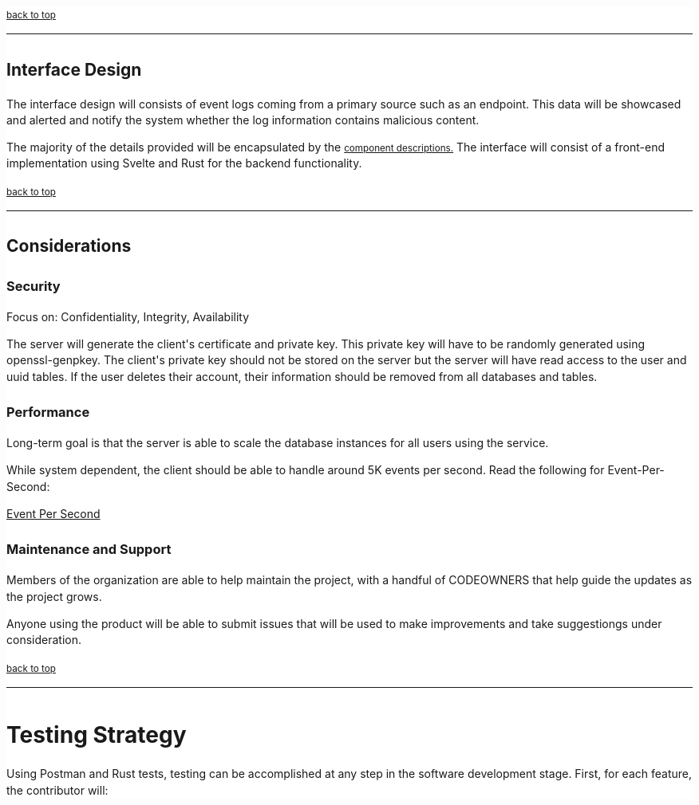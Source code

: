 <a href="#table-of-contents" style="font-size: smaller;">back to top</a>

---

## Interface Design

The interface design will consists of event logs coming from a primary source such as an endpoint. This data will be showcased and alerted and notify the system whether the log 
information contains malicious content.

The majority of the details provided will be encapsulated by the <a href="#component-descriptions" style="font-size: smaller;">component descriptions.</a>
The interface will consist of a front-end implementation using Svelte and Rust for the backend functionality.



<a href="#table-of-contents" style="font-size: smaller;">back to top</a>

---

## Considerations

### Security
Focus on: Confidentiality, Integrity, Availability

The server will generate the client's certificate and private key. This private
key will have to be randomly generated using openssl-genpkey. The client's
private key should not be stored on the server but the server will have read 
access to the user and uuid tables. If the user deletes their account, their
information should be removed from all databases and tables.


### Performance
Long-term goal is that the server is able to scale the database instances for all
users using the service. 

While system dependent, the client should be able to handle around 5K events per 
second. Read the following for Event-Per-Second:

[Event Per Second](https://content.solarwinds.com/creative/pdf/Whitepapers/estimating_log_generation_white_paper.pdf)

### Maintenance and Support
Members of the organization are able to help maintain the project, with a
handful of CODEOWNERS that help guide the updates as the project grows.

Anyone using the product will be able to submit issues that will be used to
make improvements and take suggestiongs under consideration.

<a href="#table-of-contents" style="font-size: smaller;">back to top</a>

---

# Testing Strategy
Using Postman and Rust tests, testing can be accomplished at any step in the
software development stage. First, for each feature, the contributor will:

